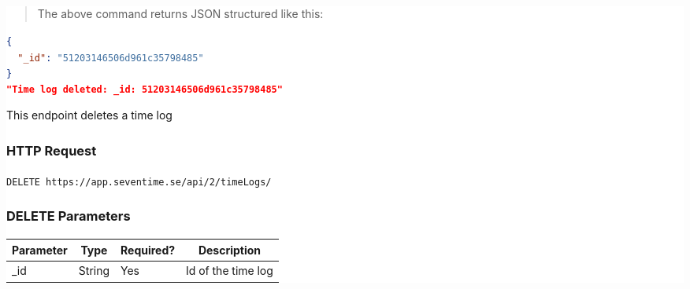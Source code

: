 > The above command returns JSON structured like this:

```json 
{ 
  "_id": "51203146506d961c35798485"
}
"Time log deleted: _id: 51203146506d961c35798485"
```

This endpoint deletes a time log

### HTTP Request

`DELETE https://app.seventime.se/api/2/timeLogs/`

### DELETE Parameters

Parameter | Type | Required? | Description
--------- | ----------- | ----------- | -----------
_id             | String | Yes | Id of the time log
